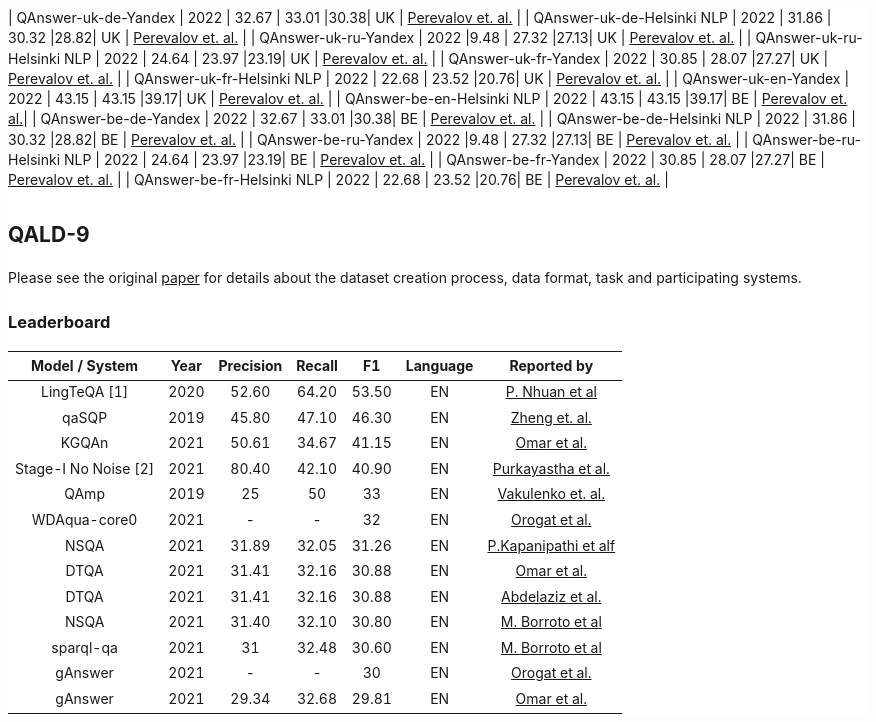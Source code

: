  |     QAnswer-uk-de-Yandex    | 2022 | 32.67  | 33.01 |30.38|   UK   |        [Perevalov et. al.](https://dl.acm.org/doi/pdf/10.1145/3485447.3511940) |
 |     QAnswer-uk-de-Helsinki NLP | 2022 | 31.86  | 30.32 |28.82|  UK |   [Perevalov et. al.](https://dl.acm.org/doi/pdf/10.1145/3485447.3511940) |
 |     QAnswer-uk-ru-Yandex    | 2022 |9.48  | 27.32 |27.13|   UK   |        [Perevalov et. al.](https://dl.acm.org/doi/pdf/10.1145/3485447.3511940) |
 |     QAnswer-uk-ru-Helsinki NLP | 2022 | 24.64  | 23.97 |23.19|  UK |   [Perevalov et. al.](https://dl.acm.org/doi/pdf/10.1145/3485447.3511940) |
 |     QAnswer-uk-fr-Yandex  | 2022 | 30.85  | 28.07 |27.27|   UK   |        [Perevalov et. al.](https://dl.acm.org/doi/pdf/10.1145/3485447.3511940) |
 |     QAnswer-uk-fr-Helsinki NLP | 2022 | 22.68 | 23.52 |20.76|  UK |   [Perevalov et. al.](https://dl.acm.org/doi/pdf/10.1145/3485447.3511940) |
|     QAnswer-uk-en-Yandex    | 2022 | 43.15  | 43.15 |39.17|   UK   |        [Perevalov et. al.](https://dl.acm.org/doi/pdf/10.1145/3485447.3511940) |
 | QAnswer-be-en-Helsinki NLP    | 2022 | 43.15  | 43.15 |39.17|  BE |        [Perevalov et. al.](https://dl.acm.org/doi/pdf/10.1145/3485447.3511940)|
 |     QAnswer-be-de-Yandex    | 2022 | 32.67  | 33.01 |30.38|   BE   |        [Perevalov et. al.](https://dl.acm.org/doi/pdf/10.1145/3485447.3511940) |
 |     QAnswer-be-de-Helsinki NLP | 2022 | 31.86  | 30.32 |28.82|  BE |   [Perevalov et. al.](https://dl.acm.org/doi/pdf/10.1145/3485447.3511940) |
 |     QAnswer-be-ru-Yandex    | 2022 |9.48  | 27.32 |27.13|   BE   |        [Perevalov et. al.](https://dl.acm.org/doi/pdf/10.1145/3485447.3511940) |
 |     QAnswer-be-ru-Helsinki NLP | 2022 | 24.64  | 23.97 |23.19|  BE |   [Perevalov et. al.](https://dl.acm.org/doi/pdf/10.1145/3485447.3511940) |
 |     QAnswer-be-fr-Yandex  | 2022 | 30.85  | 28.07 |27.27|   BE   |        [Perevalov et. al.](https://dl.acm.org/doi/pdf/10.1145/3485447.3511940) |
 |     QAnswer-be-fr-Helsinki NLP | 2022 | 22.68 | 23.52 |20.76|  BE |   [Perevalov et. al.](https://dl.acm.org/doi/pdf/10.1145/3485447.3511940) |
 
 
## QALD-9

Please see the original [paper](http://ceur-ws.org/Vol-2241/paper-06.pdf) for details about the dataset creation process, data format, task and participating systems. 

### Leaderboard

|    Model / System    | Year |Precision|Recall| F1  |Language|                                                                                   Reported by                                                                                    |
|:--------------------:|:----:|:-------:|:----:|:---:|:------:|:--------------------------------------------------------------------------------------------------------------------------------------------------------------------------------:|
|     LingTeQA [1]     | 2020 |  52.60  |64.20 |53.50|   EN   |                                                     [P. Nhuan et al](https://ieeexplore.ieee.org/abstract/document/9282949)                                                      |
|        qaSQP         | 2019 |  45.80  |47.10 |46.30|   EN   |                                                              [Zheng et. al.](https://arxiv.org/pdf/1910.09760.pdf)                                                               |
|        KGQAn         | 2021 |  50.61  |34.67 |41.15|   EN   |                                                             [Omar et al.](http://ceur-ws.org/Vol-2980/paper312.pdf)                                                              |
| Stage-I No Noise [2] | 2021 |  80.40  |42.10 |40.90|   EN   |                                                            [Purkayastha et al.](https://arxiv.org/pdf/2109.09475.pdf)                                                            |
|         QAmp         | 2019 |   25    |  50  | 33  |   EN   |[Vakulenko et. al.](https://dl.acm.org/doi/pdf/10.1145/3357384.3358026?casa_token=X_2SYFDIrd8AAAAA:Z9FcBHNuARtktnurgKswRUvVZx7E1eSdRsXWqVIZej6fJDVTcUGVQ-aqazqiStuQKqAd362eKw3CzQ)|
|     WDAqua-core0     | 2021 |    -    |  -   | 32  |   EN   |                                                              [Orogat et al.](https://arxiv.org/pdf/2105.00811.pdf)                                                               |
|         NSQA         | 2021 |  31.89  |32.05 |31.26|   EN   |                                                    [P.Kapanipathi et alf](https://aclanthology.org/2021.findings-acl.339.pdf)                                                    |
|         DTQA         | 2021 |  31.41  |32.16 |30.88|   EN   |                                                             [Omar et al.](http://ceur-ws.org/Vol-2980/paper312.pdf)                                                              |
|         DTQA         | 2021 |  31.41  |32.16 |30.88|   EN   |                                                    [Abdelaziz et al.](https://ojs.aaai.org/index.php/AAAI/article/view/17988)                                                    |
|         NSQA         | 2021 |  31.40  |32.10 |30.80|   EN   |                                                            [ M. Borroto et al](https://arxiv.org/pdf/2111.03000.pdf)                                                             |
|      sparql-qa       | 2021 |   31    |32.48 |30.60|   EN   |                                                            [ M. Borroto et al](https://arxiv.org/pdf/2111.03000.pdf)                                                             |
|       gAnswer        | 2021 |    -    |  -   | 30  |   EN   |                                                              [Orogat et al.](https://arxiv.org/pdf/2105.00811.pdf)                                                               |
|       gAnswer        | 2021 |  29.34  |32.68 |29.81|   EN   |                                                             [Omar et al.](http://ceur-ws.org/Vol-2980/paper312.pdf)                                                              |
